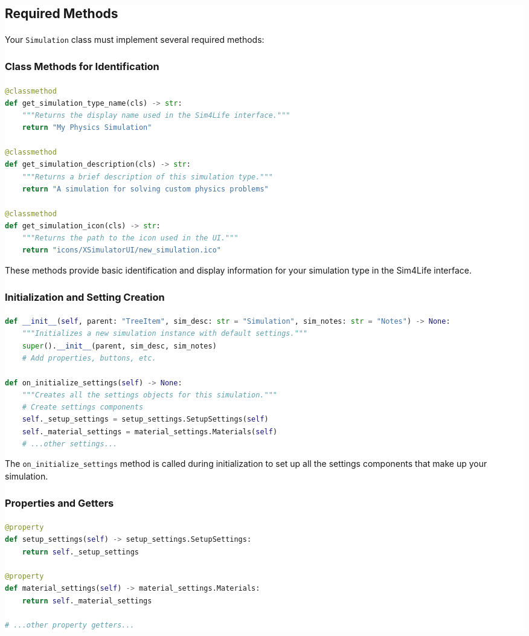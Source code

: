 ## Required Methods

Your `Simulation` class must implement several required methods:

### Class Methods for Identification

```python
@classmethod
def get_simulation_type_name(cls) -> str:
    """Returns the display name used in the Sim4Life interface."""
    return "My Physics Simulation"

@classmethod
def get_simulation_description(cls) -> str:
    """Returns a brief description of this simulation type."""
    return "A simulation for solving custom physics problems"

@classmethod
def get_simulation_icon(cls) -> str:
    """Returns the path to the icon used in the UI."""
    return "icons/XSimulatorUI/new_simulation.ico"
```

These methods provide basic identification and display information for your simulation type in the Sim4Life interface.

### Initialization and Setting Creation

```python
def __init__(self, parent: "TreeItem", sim_desc: str = "Simulation", sim_notes: str = "Notes") -> None:
    """Initializes a new simulation instance with default settings."""
    super().__init__(parent, sim_desc, sim_notes)
    # Add properties, buttons, etc.

def on_initialize_settings(self) -> None:
    """Creates all the settings objects for this simulation."""
    # Create settings components
    self._setup_settings = setup_settings.SetupSettings(self)
    self._material_settings = material_settings.Materials(self)
    # ...other settings...
```

The `on_initialize_settings` method is called during initialization to set up all the settings components that make up your simulation.

### Properties and Getters

```python
@property
def setup_settings(self) -> setup_settings.SetupSettings:
    return self._setup_settings

@property
def material_settings(self) -> material_settings.Materials:
    return self._material_settings

# ...other property getters...
```
